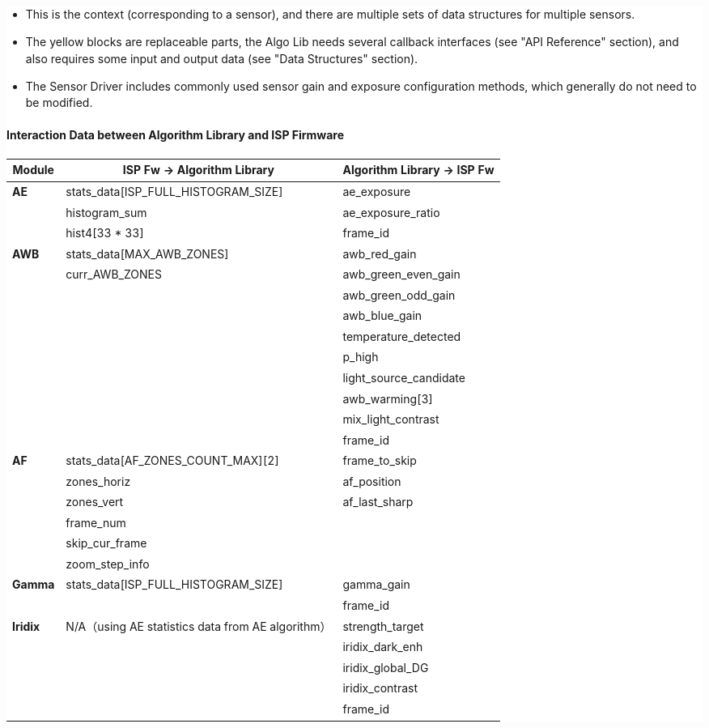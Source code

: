 - This is the context (corresponding to a sensor), and there are multiple sets of data structures for multiple sensors.

- The yellow blocks are replaceable parts, the Algo Lib needs several callback interfaces (see "API Reference" section), and also requires some input and output data (see "Data Structures" section).

- The Sensor Driver includes commonly used sensor gain and exposure configuration methods, which generally do not need to be modified.

#### Interaction Data between Algorithm Library and ISP Firmware

| **Module** | **ISP Fw -\> Algorithm Library**                 | **Algorithm Library -\> ISP Fw** |
|------------|-------------------------------------------------|-----------------------------------|
| **AE**     | stats_data[ISP_FULL_HISTOGRAM_SIZE]             | ae_exposure                       |
|            | histogram_sum                                   | ae_exposure_ratio                 |
|            | hist4[33 \* 33]                                 | frame_id                          |
| **AWB**    | stats_data[MAX_AWB_ZONES]                       | awb_red_gain                      |
|            | curr_AWB_ZONES                                  | awb_green_even_gain               |
|            |                                                 | awb_green_odd_gain                |
|            |                                                 | awb_blue_gain                     |
|            |                                                 | temperature_detected              |
|            |                                                 | p_high                            |
|            |                                                 | light_source_candidate            |
|            |                                                 | awb_warming[3]                    |
|            |                                                 | mix_light_contrast                |
|            |                                                 | frame_id                          |
| **AF**     | stats_data[AF_ZONES_COUNT_MAX][2]               | frame_to_skip                     |
|            | zones_horiz                                     | af_position                       |
|            | zones_vert                                      | af_last_sharp                     |
|            | frame_num                                       |                                   |
|            | skip_cur_frame                                  |                                   |
|            | zoom_step_info                                  |                                   |
| **Gamma**  | stats_data[ISP_FULL_HISTOGRAM_SIZE]             | gamma_gain                        ||             | fullhist_sum                                     | gamma_offset        |
|             |                                                  | frame_id            |
| **Iridix**  | N/A（using AE statistics data from AE algorithm）| strength_target     |
|             |                                                  | iridix_dark_enh     |
|             |                                                  | iridix_global_DG    |
|             |                                                  | iridix_contrast     |
|             |                                                  | frame_id            |
